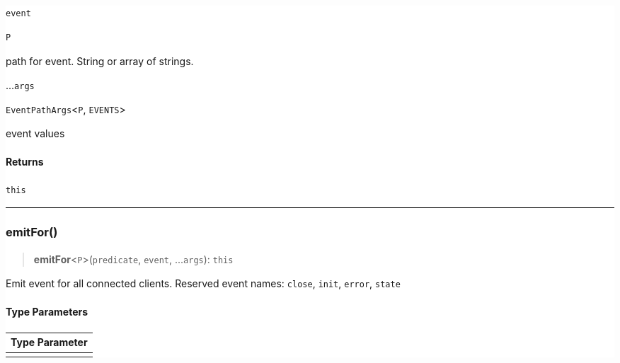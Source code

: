 `event`

</td>
<td>

`P`

</td>
<td>

path for event. String or array of strings.

</td>
</tr>
<tr>
<td>

...`args`

</td>
<td>

`EventPathArgs`\<`P`, `EVENTS`\>

</td>
<td>

event values

</td>
</tr>
</tbody>
</table>

#### Returns

`this`

***

### emitFor()

> **emitFor**\<`P`\>(`predicate`, `event`, ...`args`): `this`

Emit event for all connected clients.
Reserved event names: `close`, `init`, `error`, `state`

#### Type Parameters

<table>
<thead>
<tr>
<th>Type Parameter</th>
</tr>
</thead>
<tbody>
<tr>
<td>
